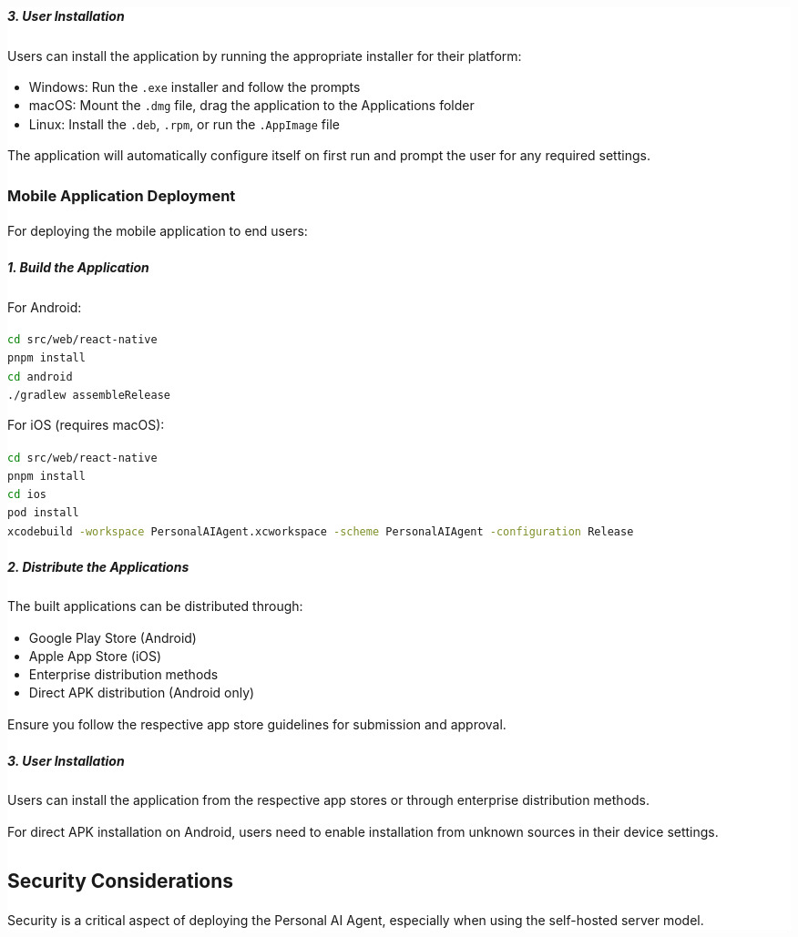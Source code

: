 ##### 3. User Installation

Users can install the application by running the appropriate installer for their platform:

- Windows: Run the `.exe` installer and follow the prompts
- macOS: Mount the `.dmg` file, drag the application to the Applications folder
- Linux: Install the `.deb`, `.rpm`, or run the `.AppImage` file

The application will automatically configure itself on first run and prompt the user for any required settings.

### Mobile Application Deployment

For deploying the mobile application to end users:

##### 1. Build the Application

For Android:
```bash
cd src/web/react-native
pnpm install
cd android
./gradlew assembleRelease
```

For iOS (requires macOS):
```bash
cd src/web/react-native
pnpm install
cd ios
pod install
xcodebuild -workspace PersonalAIAgent.xcworkspace -scheme PersonalAIAgent -configuration Release
```

##### 2. Distribute the Applications

The built applications can be distributed through:

- Google Play Store (Android)
- Apple App Store (iOS)
- Enterprise distribution methods
- Direct APK distribution (Android only)

Ensure you follow the respective app store guidelines for submission and approval.

##### 3. User Installation

Users can install the application from the respective app stores or through enterprise distribution methods.

For direct APK installation on Android, users need to enable installation from unknown sources in their device settings.

## Security Considerations

Security is a critical aspect of deploying the Personal AI Agent, especially when using the self-hosted server model.
